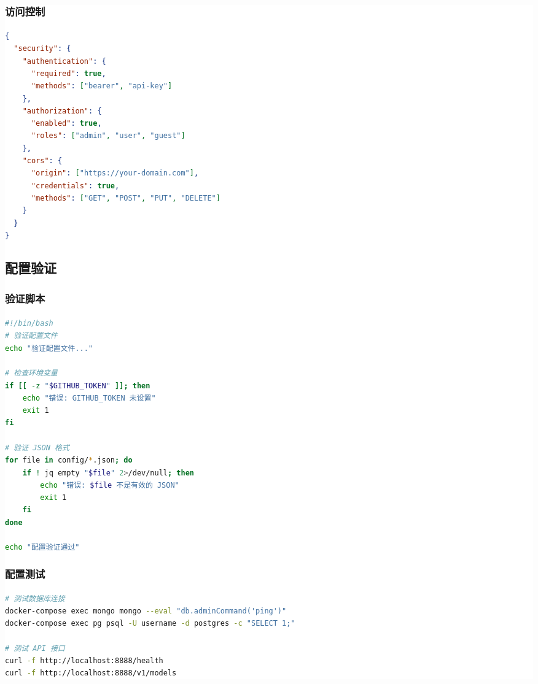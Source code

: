
### 访问控制

```json
{
  "security": {
    "authentication": {
      "required": true,
      "methods": ["bearer", "api-key"]
    },
    "authorization": {
      "enabled": true,
      "roles": ["admin", "user", "guest"]
    },
    "cors": {
      "origin": ["https://your-domain.com"],
      "credentials": true,
      "methods": ["GET", "POST", "PUT", "DELETE"]
    }
  }
}
```

## 配置验证

### 验证脚本

```bash
#!/bin/bash
# 验证配置文件
echo "验证配置文件..."

# 检查环境变量
if [[ -z "$GITHUB_TOKEN" ]]; then
    echo "错误: GITHUB_TOKEN 未设置"
    exit 1
fi

# 验证 JSON 格式
for file in config/*.json; do
    if ! jq empty "$file" 2>/dev/null; then
        echo "错误: $file 不是有效的 JSON"
        exit 1
    fi
done

echo "配置验证通过"
```

### 配置测试

```bash
# 测试数据库连接
docker-compose exec mongo mongo --eval "db.adminCommand('ping')"
docker-compose exec pg psql -U username -d postgres -c "SELECT 1;"

# 测试 API 接口
curl -f http://localhost:8888/health
curl -f http://localhost:8888/v1/models
```

